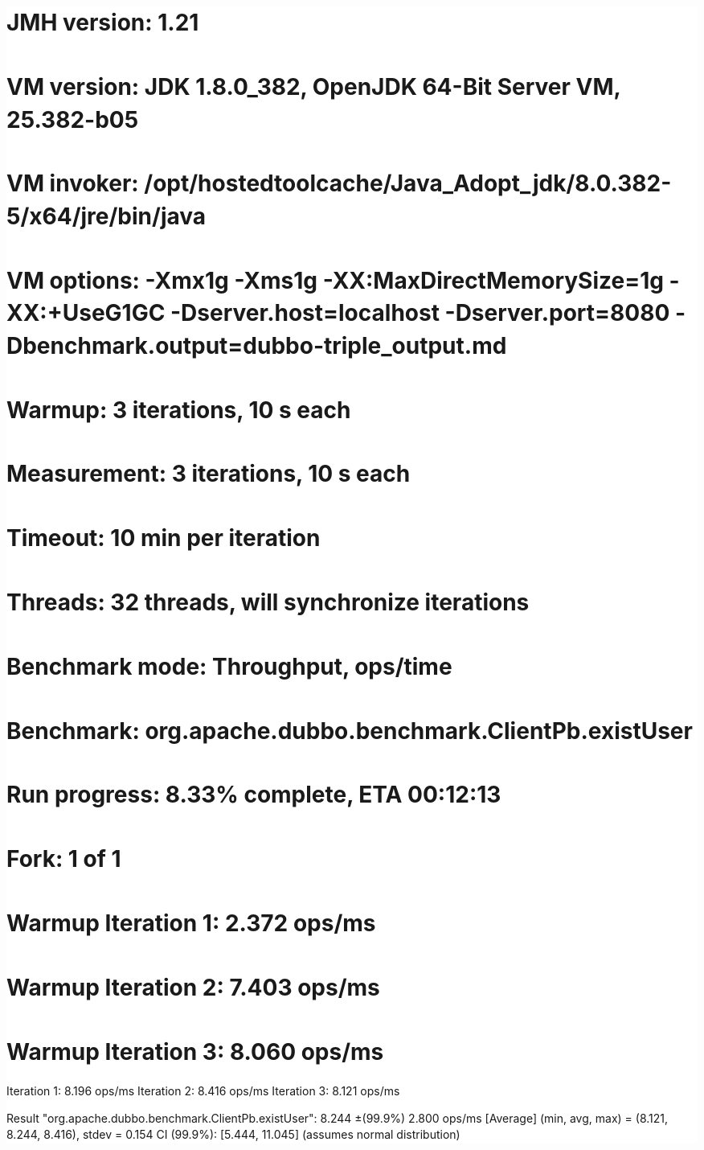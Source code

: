 
# JMH version: 1.21
# VM version: JDK 1.8.0_382, OpenJDK 64-Bit Server VM, 25.382-b05
# VM invoker: /opt/hostedtoolcache/Java_Adopt_jdk/8.0.382-5/x64/jre/bin/java
# VM options: -Xmx1g -Xms1g -XX:MaxDirectMemorySize=1g -XX:+UseG1GC -Dserver.host=localhost -Dserver.port=8080 -Dbenchmark.output=dubbo-triple_output.md
# Warmup: 3 iterations, 10 s each
# Measurement: 3 iterations, 10 s each
# Timeout: 10 min per iteration
# Threads: 32 threads, will synchronize iterations
# Benchmark mode: Throughput, ops/time
# Benchmark: org.apache.dubbo.benchmark.ClientPb.existUser

# Run progress: 8.33% complete, ETA 00:12:13
# Fork: 1 of 1
# Warmup Iteration   1: 2.372 ops/ms
# Warmup Iteration   2: 7.403 ops/ms
# Warmup Iteration   3: 8.060 ops/ms
Iteration   1: 8.196 ops/ms
Iteration   2: 8.416 ops/ms
Iteration   3: 8.121 ops/ms


Result "org.apache.dubbo.benchmark.ClientPb.existUser":
  8.244 ±(99.9%) 2.800 ops/ms [Average]
  (min, avg, max) = (8.121, 8.244, 8.416), stdev = 0.154
  CI (99.9%): [5.444, 11.045] (assumes normal distribution)
